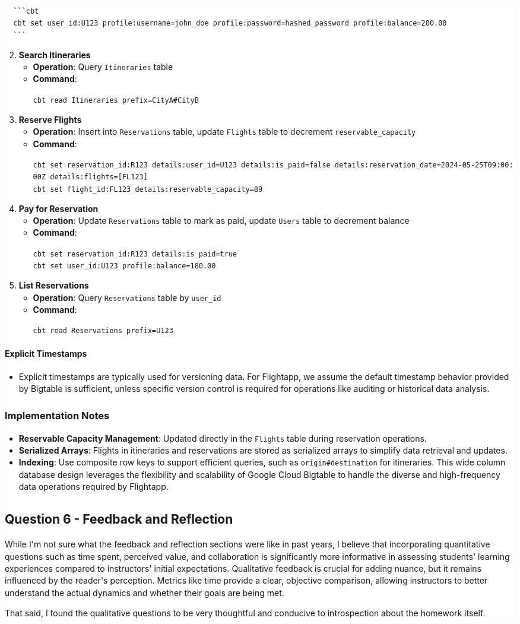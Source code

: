       ```cbt
      cbt set user_id:U123 profile:username=john_doe profile:password=hashed_password profile:balance=200.00
      ```
2. **Search Itineraries**
    - **Operation**: Query `Itineraries` table
    - **Command**:
      ```cbt
      cbt read Itineraries prefix=CityA#CityB
      ```
3. **Reserve Flights**
    - **Operation**: Insert into `Reservations` table, update `Flights` table to decrement `reservable_capacity`
    - **Command**:
      ```cbt
      cbt set reservation_id:R123 details:user_id=U123 details:is_paid=false details:reservation_date=2024-05-25T09:00:00Z details:flights=[FL123]
      cbt set flight_id:FL123 details:reservable_capacity=89
      ```
4. **Pay for Reservation**
    - **Operation**: Update `Reservations` table to mark as paid, update `Users` table to decrement balance
    - **Command**:
      ```cbt
      cbt set reservation_id:R123 details:is_paid=true
      cbt set user_id:U123 profile:balance=180.00
      ```
5. **List Reservations**
    - **Operation**: Query `Reservations` table by `user_id`
    - **Command**:
      ```cbt
      cbt read Reservations prefix=U123
      ```
#### Explicit Timestamps
- Explicit timestamps are typically used for versioning data. For Flightapp, we assume the default timestamp behavior provided by Bigtable is sufficient, unless specific version control is required for operations like auditing or historical data analysis.
### Implementation Notes
- **Reservable Capacity Management**: Updated directly in the `Flights` table during reservation operations.
- **Serialized Arrays**: Flights in itineraries and reservations are stored as serialized arrays to simplify data retrieval and updates.
- **Indexing**: Use composite row keys to support efficient queries, such as `origin#destination` for itineraries.
This wide column database design leverages the flexibility and scalability of Google Cloud Bigtable to handle the diverse and high-frequency data operations required by Flightapp.


## Question 6 - Feedback and Reflection
While I'm not sure what the feedback and reflection sections were like in past years, I believe that incorporating quantitative questions such as time spent, perceived value, and collaboration is significantly more informative in assessing students' learning experiences compared to instructors' initial expectations. Qualitative feedback is crucial for adding nuance, but it remains influenced by the reader's perception. Metrics like time provide a clear, objective comparison, allowing instructors to better understand the actual dynamics and whether their goals are being met.

That said, I found the qualitative questions to be very thoughtful and conducive to introspection about the homework itself.

